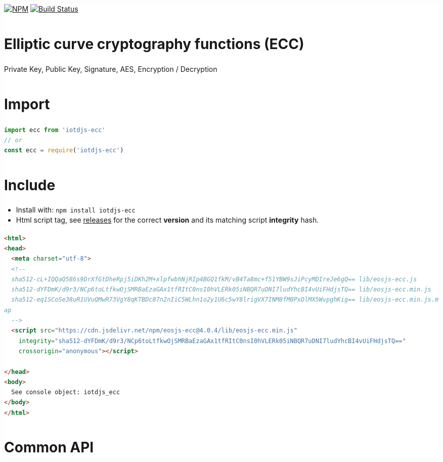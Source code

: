 [![NPM](https://img.shields.io/npm/v/eosjs-ecc.svg)](https://www.npmjs.org/package/eosjs-ecc)
[![Build Status](https://travis-ci.org/EOSIO/eosjs-ecc.svg?branch=master)](https://travis-ci.org/EOSIO/eosjs-ecc)

# Elliptic curve cryptography functions (ECC)

Private Key, Public Key, Signature, AES, Encryption / Decryption

# Import

```js
import ecc from 'iotdjs-ecc'
// or
const ecc = require('iotdjs-ecc')
```

# Include

-   Install with: `npm install iotdjs-ecc`
-   Html script tag, see [releases](https://github.com/IOTD-BY-VKT/iotdjs-ecc/releases) for the correct **version** and its matching script **integrity** hash.

```html
<html>
<head>
  <meta charset="utf-8">
  <!--
  sha512-cL+IQQaQ586s9DrXfGtDheRpj5iDKh2M+xlpfwbhNjRIp4BGQ1fkM/vB4Ta8mc+f51YBW9sJiPcyMDIreJe6gQ== lib/eosjs-ecc.js
  sha512-dYFDmK/d9r3/NCp6toLtfkwOjSMRBaEzaGAx1tfRItC0nsI0hVLERk05iNBQR7uDNI7ludYhcBI4vUiFHdjsTQ== lib/eosjs-ecc.min.js
  sha512-eq1SCoSe38uR1UVuQMwR73VgY8qKTBDc87n2nIiC5WLhn1o2y1U6c5wY8lrigVX7INM8fM0PxDlMX5WvpghKig== lib/eosjs-ecc.min.js.map
  -->
  <script src="https://cdn.jsdelivr.net/npm/eosjs-ecc@4.0.4/lib/eosjs-ecc.min.js"
    integrity="sha512-dYFDmK/d9r3/NCp6toLtfkwOjSMRBaEzaGAx1tfRItC0nsI0hVLERk05iNBQR7uDNI7ludYhcBI4vUiFHdjsTQ=="
    crossorigin="anonymous"></script>

</head>
<body>
  See console object: iotdjs_ecc
</body>
</html>
```

# Common API


